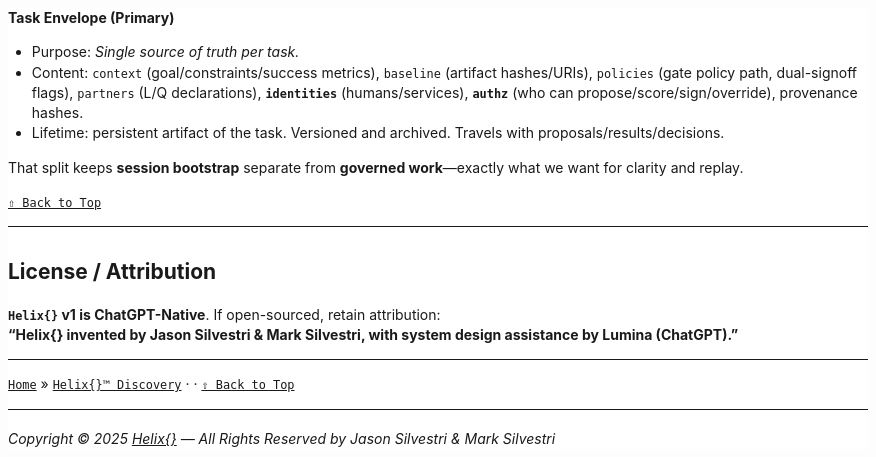 **Task Envelope (Primary)**

* Purpose: *Single source of truth per task.*
* Content: `context` (goal/constraints/success metrics), `baseline` (artifact hashes/URIs), `policies` (gate policy path, dual-signoff flags), `partners` (L/Q declarations), **`identities`** (humans/services), **`authz`** (who can propose/score/sign/override), provenance hashes.
* Lifetime: persistent artifact of the task. Versioned and archived. Travels with proposals/results/decisions.

That split keeps **session bootstrap** separate from **governed work**—exactly what we want for clarity and replay.


[`⇧ Back to Top`](#table-of-contents)  

---

## License / Attribution

**`Helix{}` v1 is ChatGPT-Native**. If open-sourced, retain attribution:  
**“Helix\{\} invented by Jason Silvestri & Mark Silvestri, with system design assistance by Lumina (ChatGPT).”**

---

[`Home`](./README.md) » [`Helix{}™ Discovery`](./docs/Discovery/README.md) · · [`⇧ Back to Top`](#table-of-contents)

---

[1]: https://github.com/JasonSilvestri/Helix "HELIX REPOSITORY ..."
[2]: https://www.sciencedirect.com/science/article/abs/pii/B9780080926025500184?utm_source=chatgpt.com "DUAL DESIGN PARTNERS IN AN INCREMENTAL ..."

###### Copyright © 2025 [Helix\{\}][1] — All Rights Reserved by Jason Silvestri & Mark Silvestri